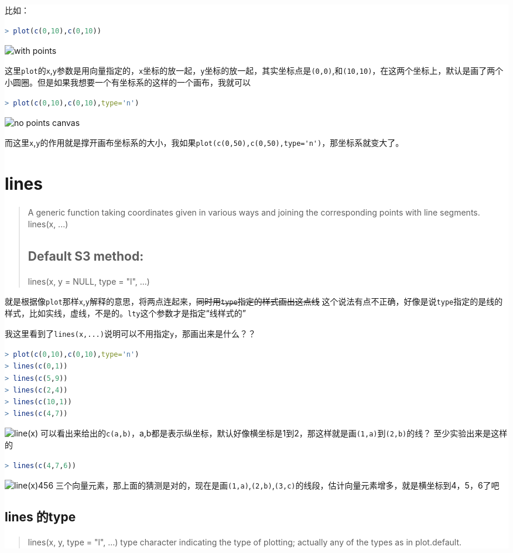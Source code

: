 比如：
```R
> plot(c(0,10),c(0,10))
```
![with points](http://onexs3cnv.bkt.clouddn.com/Rplot-canvas-with-something.png)

这里`plot`的`x`,`y`参数是用向量指定的，`x`坐标的放一起，`y`坐标的放一起，其实坐标点是`(0,0)`,和`(10,10)`，在这两个坐标上，默认是画了两个小圆圈。但是如果我想要一个有坐标系的这样的一个画布，我就可以

```R
> plot(c(0,10),c(0,10),type='n')
```
![no points canvas](http://onexs3cnv.bkt.clouddn.com/Rplot-canvas-blank.png)

而这里`x`,`y`的作用就是撑开画布坐标系的大小，我如果`plot(c(0,50),c(0,50),type='n')`，那坐标系就变大了。

# lines
> A generic function taking coordinates given in various ways and joining the corresponding points with line segments.
> lines(x, ...)
>
> ## Default S3 method:
> lines(x, y = NULL, type = "l", ...)
>

就是根据像`plot`那样`x`,`y`解释的意思，将两点连起来，~~同时用`type`指定的样式画出这点线~~
这个说法有点不正确，好像是说`type`指定的是线的样式，比如实线，虚线，不是的。`lty`这个参数才是指定“线样式的”

我这里看到了`lines(x,...)`说明可以不用指定`y`，那画出来是什么？？
```R
> plot(c(0,10),c(0,10),type='n')
> lines(c(0,1))
> lines(c(5,9))
> lines(c(2,4))
> lines(c(10,1))
> lines(c(4,7))
```
![line(x)](http://onexs3cnv.bkt.clouddn.com/Rplot-line%28x%29.png)
可以看出来给出的`c(a,b)`，a,b都是表示纵坐标，默认好像横坐标是1到2，那这样就是画`(1,a)`到`(2,b)`的线？
至少实验出来是这样的
```R
> lines(c(4,7,6))
```
![line(x)456](http://onexs3cnv.bkt.clouddn.com/Rplot-line%28x%29-456.png)
三个向量元素，那上面的猜测是对的，现在是画`(1,a)`,`(2,b)`,`(3,c)`的线段，估计向量元素增多，就是横坐标到4，5，6了吧

## lines 的type
> lines(x, y, type = "l", ...)
> type 
> character indicating the type of plotting; actually any of the types as in plot.default.
